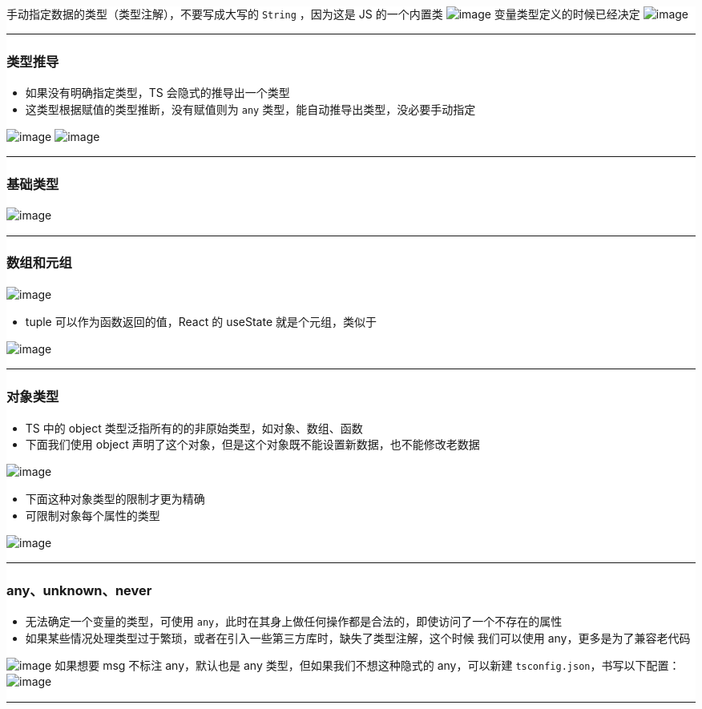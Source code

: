 手动指定数据的类型（类型注解），不要写成大写的 `String` ，因为这是 JS 的一个内置类 ![image](https://p3-juejin.byteimg.com/tos-cn-i-k3u1fbpfcp/d9f8a4b3688c4a9699b68e5bf01ab47c~tplv-k3u1fbpfcp-zoom-in-crop-mark:1512:0:0:0.awebp) 变量类型定义的时候已经决定 ![image](https://p3-juejin.byteimg.com/tos-cn-i-k3u1fbpfcp/95a7c39ab9bc42cc915e02d42b394518~tplv-k3u1fbpfcp-zoom-in-crop-mark:1512:0:0:0.awebp)

---

### 类型推导

- 如果没有明确指定类型，TS 会隐式的推导出一个类型
- 这类型根据赋值的类型推断，没有赋值则为 `any` 类型，能自动推导出类型，没必要手动指定

![image](https://p3-juejin.byteimg.com/tos-cn-i-k3u1fbpfcp/128a4daea7a2407b936550a309cec9fe~tplv-k3u1fbpfcp-zoom-in-crop-mark:1512:0:0:0.awebp) ![image](https://p3-juejin.byteimg.com/tos-cn-i-k3u1fbpfcp/50c51e1b7f3f4d3c84631c2f91595fd4~tplv-k3u1fbpfcp-zoom-in-crop-mark:1512:0:0:0.awebp)

---

### 基础类型

![image](https://p3-juejin.byteimg.com/tos-cn-i-k3u1fbpfcp/5b535c2dcabf4e9cbc04bd4ae3388069~tplv-k3u1fbpfcp-zoom-in-crop-mark:1512:0:0:0.awebp)

---

### 数组和元组

![image](https://p3-juejin.byteimg.com/tos-cn-i-k3u1fbpfcp/6a6d57a3e7ca4ecdb60147f366c95576~tplv-k3u1fbpfcp-zoom-in-crop-mark:1512:0:0:0.awebp)

- tuple 可以作为函数返回的值，React 的 useState 就是个元组，类似于

![image](https://p3-juejin.byteimg.com/tos-cn-i-k3u1fbpfcp/0461fc55d7d2482f8e4191af5e65975a~tplv-k3u1fbpfcp-zoom-in-crop-mark:1512:0:0:0.awebp)

---

### 对象类型

- TS 中的 object 类型泛指所有的的非原始类型，如对象、数组、函数
- 下面我们使用 object 声明了这个对象，但是这个对象既不能设置新数据，也不能修改老数据

![image](https://p3-juejin.byteimg.com/tos-cn-i-k3u1fbpfcp/83f14883970e44c6957370384e994057~tplv-k3u1fbpfcp-zoom-in-crop-mark:1512:0:0:0.awebp)

- 下面这种对象类型的限制才更为精确
- 可限制对象每个属性的类型

![image](https://p3-juejin.byteimg.com/tos-cn-i-k3u1fbpfcp/9a181faeb76b46a8ad12af10e1cf23a8~tplv-k3u1fbpfcp-zoom-in-crop-mark:1512:0:0:0.awebp)

---

### any、unknown、never

- 无法确定一个变量的类型，可使用 `any`，此时在其身上做任何操作都是合法的，即使访问了一个不存在的属性
- 如果某些情况处理类型过于繁琐，或者在引入一些第三方库时，缺失了类型注解，这个时候 我们可以使用 any，更多是为了兼容老代码

![image](https://p3-juejin.byteimg.com/tos-cn-i-k3u1fbpfcp/7dcac69dbfb94845ac7050076d30e477~tplv-k3u1fbpfcp-zoom-in-crop-mark:1512:0:0:0.awebp) 如果想要 msg 不标注 any，默认也是 any 类型，但如果我们不想这种隐式的 any，可以新建 `tsconfig.json`，书写以下配置： ![image](https://p3-juejin.byteimg.com/tos-cn-i-k3u1fbpfcp/33dd921be9f142488cdeef3bffd0dc62~tplv-k3u1fbpfcp-zoom-in-crop-mark:1512:0:0:0.awebp)

---